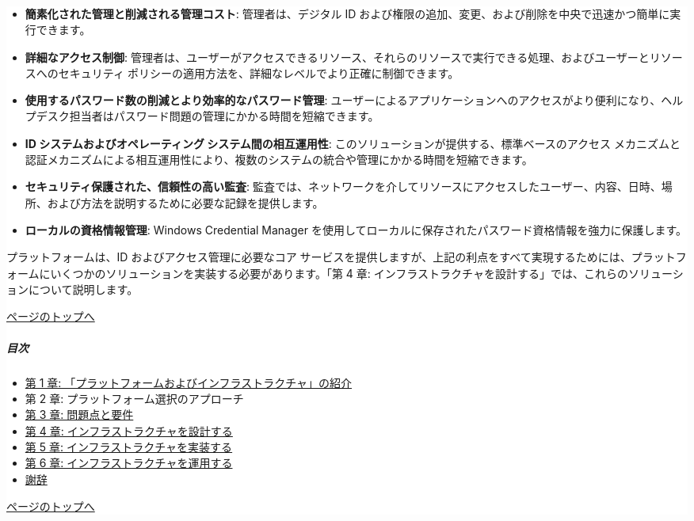 -   **簡素化された管理と削減される管理コスト**: 管理者は、デジタル ID および権限の追加、変更、および削除を中央で迅速かつ簡単に実行できます。

-   **詳細なアクセス制御**: 管理者は、ユーザーがアクセスできるリソース、それらのリソースで実行できる処理、およびユーザーとリソースへのセキュリティ ポリシーの適用方法を、詳細なレベルでより正確に制御できます。

-   **使用するパスワード数の削減とより効率的なパスワード管理**: ユーザーによるアプリケーションへのアクセスがより便利になり、ヘルプデスク担当者はパスワード問題の管理にかかる時間を短縮できます。

-   **ID システムおよびオペレーティング システム間の相互運用性**: このソリューションが提供する、標準ベースのアクセス メカニズムと認証メカニズムによる相互運用性により、複数のシステムの統合や管理にかかる時間を短縮できます。

-   **セキュリティ保護された、信頼性の高い監査**: 監査では、ネットワークを介してリソースにアクセスしたユーザー、内容、日時、場所、および方法を説明するために必要な記録を提供します。

-   **ローカルの資格情報管理**: Windows Credential Manager を使用してローカルに保存されたパスワード資格情報を強力に保護します。

プラットフォームは、ID およびアクセス管理に必要なコア サービスを提供しますが、上記の利点をすべて実現するためには、プラットフォームにいくつかのソリューションを実装する必要があります。「第 4 章: インフラストラクチャを設計する」では、これらのソリューションについて説明します。

[](#mainsection)[ページのトップへ](#mainsection)

##### 目次

-   [第 1 章: 「プラットフォームおよびインフラストラクチャ」の紹介](https://www.microsoft.com/japan/technet/security/guidance/identitymanagement/idmanage/p1plat_0.mspx)
-   第 2 章: プラットフォーム選択のアプローチ
-   [第 3 章: 問題点と要件](https://www.microsoft.com/japan/technet/security/guidance/identitymanagement/idmanage/p1plat_2.mspx)
-   [第 4 章: インフラストラクチャを設計する](https://www.microsoft.com/japan/technet/security/guidance/identitymanagement/idmanage/p1plat_3.mspx)
-   [第 5 章: インフラストラクチャを実装する](https://www.microsoft.com/japan/technet/security/guidance/identitymanagement/idmanage/p1plat_4.mspx)
-   [第 6 章: インフラストラクチャを運用する](https://www.microsoft.com/japan/technet/security/guidance/identitymanagement/idmanage/p1plat_5.mspx)
-   [謝辞](https://www.microsoft.com/japan/technet/security/guidance/identitymanagement/idmanage/p1plat_6.mspx)

[](#mainsection)[ページのトップへ](#mainsection)
